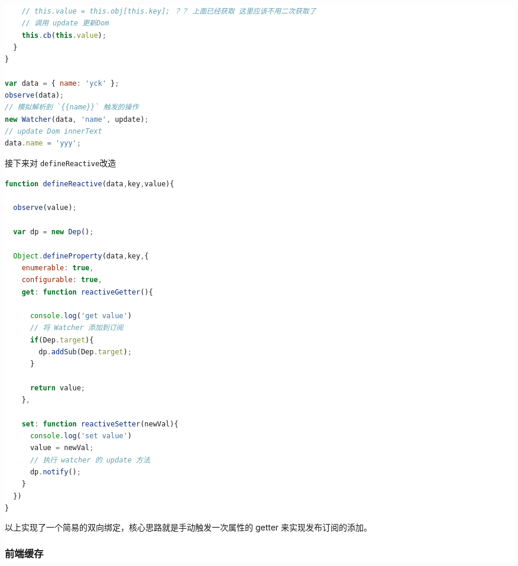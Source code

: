 ```js
    // this.value = this.obj[this.key]; ？？ 上面已经获取 这里应该不用二次获取了
    // 调用 update 更新Dom
    this.cb(this.value);
  }
}

var data = { name: 'yck' };
observe(data);
// 模拟解析到 `{{name}}` 触发的操作
new Watcher(data, 'name', update);
// update Dom innerText
data.name = 'yyy';

```

接下来对 `defineReactive`改造

```js
function defineReactive(data,key,value){

  observe(value);

  var dp = new Dep();

  Object.defineProperty(data,key,{
    enumerable: true,
    configurable: true,
    get: function reactiveGetter(){

      console.log('get value')
      // 将 Watcher 添加到订阅
      if(Dep.target){
        dp.addSub(Dep.target);
      }

      return value;
    },

    set: function reactiveSetter(newVal){
      console.log('set value')
      value = newVal;
      // 执行 watcher 的 update 方法
      dp.notify();
    }
  })
}
```

以上实现了一个简易的双向绑定，核心思路就是手动触发一次属性的 getter 来实现发布订阅的添加。

### 前端缓存
